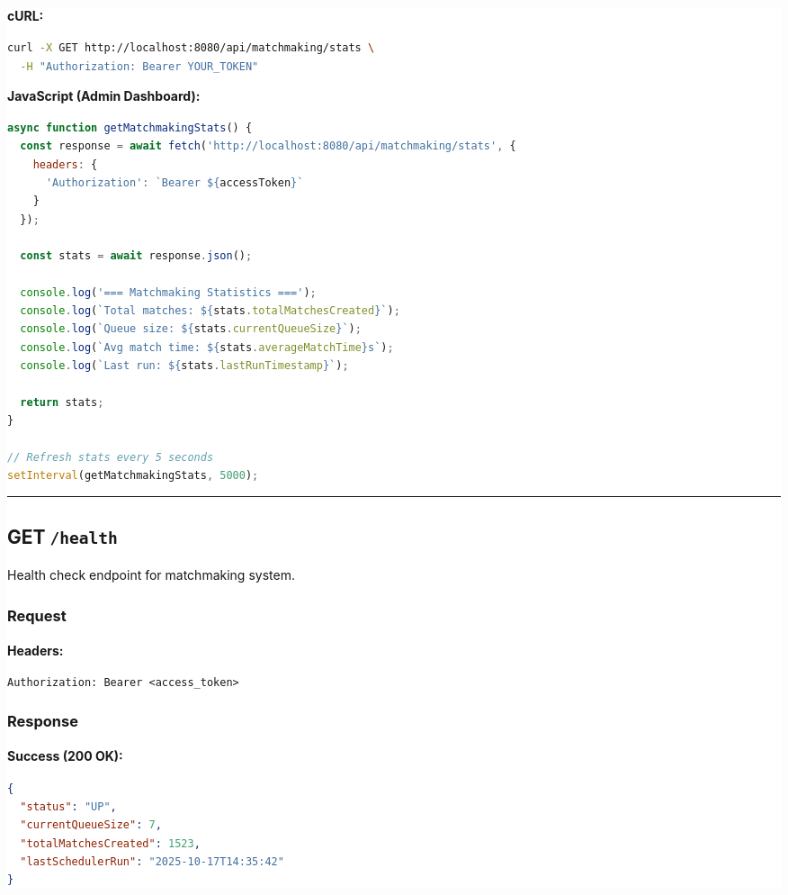 **cURL:**
```bash
curl -X GET http://localhost:8080/api/matchmaking/stats \
  -H "Authorization: Bearer YOUR_TOKEN"
```

**JavaScript (Admin Dashboard):**
```javascript
async function getMatchmakingStats() {
  const response = await fetch('http://localhost:8080/api/matchmaking/stats', {
    headers: {
      'Authorization': `Bearer ${accessToken}`
    }
  });

  const stats = await response.json();

  console.log('=== Matchmaking Statistics ===');
  console.log(`Total matches: ${stats.totalMatchesCreated}`);
  console.log(`Queue size: ${stats.currentQueueSize}`);
  console.log(`Avg match time: ${stats.averageMatchTime}s`);
  console.log(`Last run: ${stats.lastRunTimestamp}`);

  return stats;
}

// Refresh stats every 5 seconds
setInterval(getMatchmakingStats, 5000);
```

---

## GET `/health`

Health check endpoint for matchmaking system.

### Request

**Headers:**
```
Authorization: Bearer <access_token>
```

### Response

**Success (200 OK):**
```json
{
  "status": "UP",
  "currentQueueSize": 7,
  "totalMatchesCreated": 1523,
  "lastSchedulerRun": "2025-10-17T14:35:42"
}
```
